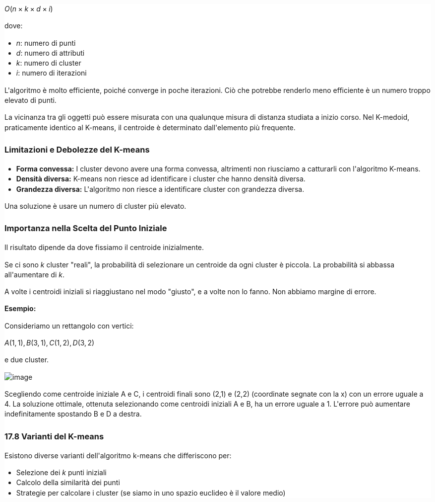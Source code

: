 $O(n \times k \times d \times i)$ 

dove:

* *n*: numero di punti
* *d*: numero di attributi
* *k*: numero di cluster
* *i*: numero di iterazioni

L'algoritmo è molto efficiente, poiché converge in poche iterazioni. Ciò che potrebbe renderlo meno efficiente è un numero troppo elevato di punti.

La vicinanza tra gli oggetti può essere misurata con una qualunque misura di distanza studiata a inizio corso. Nel K-medoid, praticamente identico al K-means, il centroide è determinato dall'elemento più frequente.

### Limitazioni e Debolezze del K-means

* **Forma convessa:** I cluster devono avere una forma convessa, altrimenti non riusciamo a catturarli con l'algoritmo K-means.
* **Densità diversa:** K-means non riesce ad identificare i cluster che hanno densità diversa.
* **Grandezza diversa:** L'algoritmo non riesce a identificare cluster con grandezza diversa.

Una soluzione è usare un numero di cluster più elevato.

### Importanza nella Scelta del Punto Iniziale

Il risultato dipende da dove fissiamo il centroide inizialmente.

Se ci sono *k* cluster "reali", la probabilità di selezionare un centroide da ogni cluster è piccola. La probabilità si abbassa all'aumentare di *k*.

A volte i centroidi iniziali si riaggiustano nel modo "giusto", e a volte non lo fanno. Non abbiamo margine di errore.

**Esempio:**

Consideriamo un rettangolo con vertici:


$A(1, 1), B(3, 1), C(1, 2), D(3, 2)$


e due cluster.

![image](image58.png)



Scegliendo come centroide iniziale A e C, i centroidi finali sono (2,1) e (2,2) (coordinate segnate con la x) con un errore uguale a 4. La soluzione ottimale, ottenuta selezionando come centroidi iniziali A e B, ha un errore uguale a 1. L'errore può aumentare indefinitamente spostando B e D a destra.

### 17.8 Varianti del K-means

Esistono diverse varianti dell'algoritmo k-means che differiscono per:

* Selezione dei *k* punti iniziali
* Calcolo della similarità dei punti
* Strategie per calcolare i cluster (se siamo in uno spazio euclideo è il valore medio)
